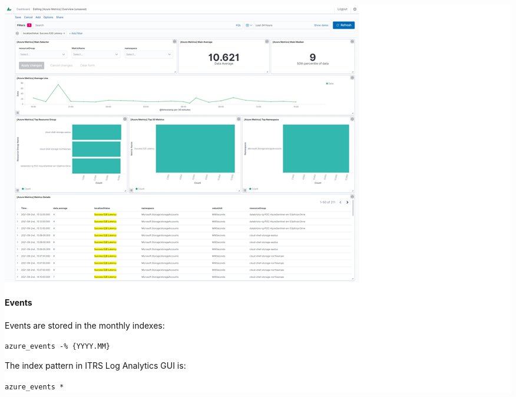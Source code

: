 ![](/media/media/image234.png)

#### Events

Events are stored in the monthly indexes:

`azure_events -% {YYYY.MM}`

The index pattern in ITRS Log Analytics GUI is:

`azure_events *`
